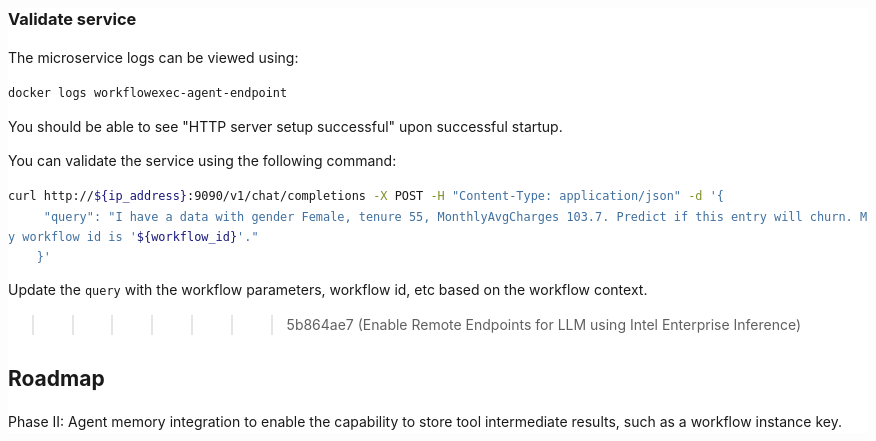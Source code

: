 ### Validate service

The microservice logs can be viewed using:

```sh
docker logs workflowexec-agent-endpoint
```

You should be able to see "HTTP server setup successful" upon successful startup.

You can validate the service using the following command:

```sh
curl http://${ip_address}:9090/v1/chat/completions -X POST -H "Content-Type: application/json" -d '{
     "query": "I have a data with gender Female, tenure 55, MonthlyAvgCharges 103.7. Predict if this entry will churn. My workflow id is '${workflow_id}'."
    }'
```

Update the `query` with the workflow parameters, workflow id, etc based on the workflow context.
>>>>>>> 5b864ae7 (Enable Remote Endpoints for LLM using Intel Enterprise Inference)

## Roadmap

Phase II: Agent memory integration to enable the capability to store tool intermediate results, such as a workflow instance key.
